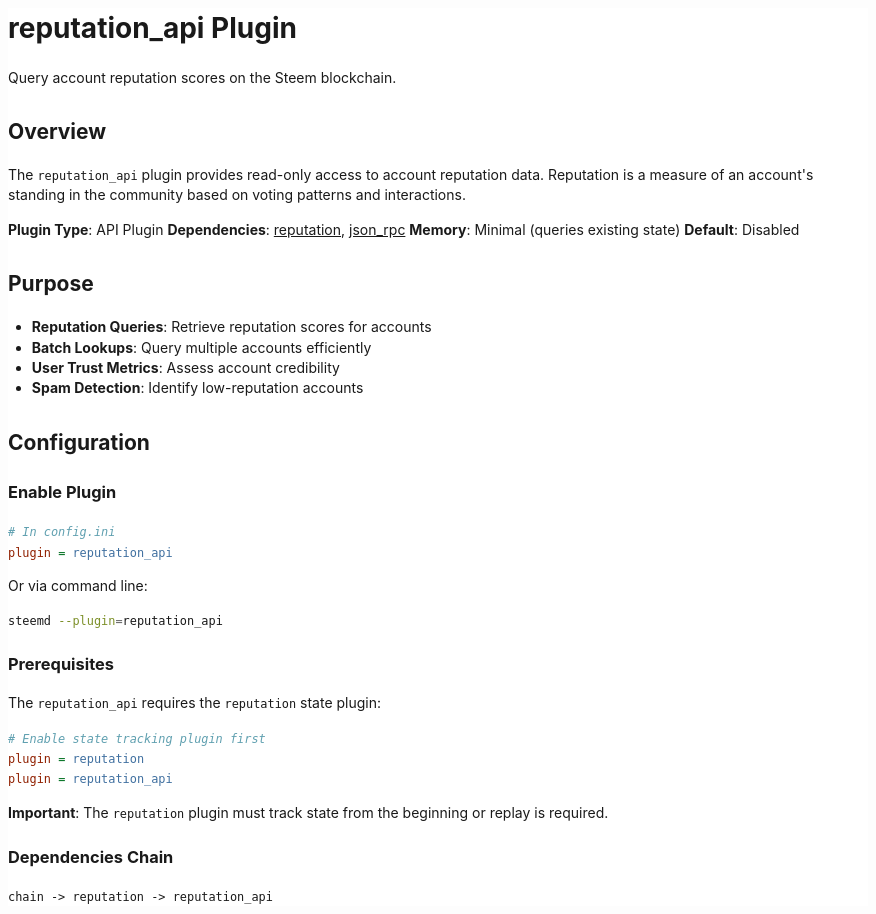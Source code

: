 # reputation_api Plugin

Query account reputation scores on the Steem blockchain.

## Overview

The `reputation_api` plugin provides read-only access to account reputation data. Reputation is a measure of an account's standing in the community based on voting patterns and interactions.

**Plugin Type**: API Plugin
**Dependencies**: [reputation](reputation.md), [json_rpc](json_rpc.md)
**Memory**: Minimal (queries existing state)
**Default**: Disabled

## Purpose

- **Reputation Queries**: Retrieve reputation scores for accounts
- **Batch Lookups**: Query multiple accounts efficiently
- **User Trust Metrics**: Assess account credibility
- **Spam Detection**: Identify low-reputation accounts

## Configuration

### Enable Plugin

```ini
# In config.ini
plugin = reputation_api
```

Or via command line:

```bash
steemd --plugin=reputation_api
```

### Prerequisites

The `reputation_api` requires the `reputation` state plugin:

```ini
# Enable state tracking plugin first
plugin = reputation
plugin = reputation_api
```

**Important**: The `reputation` plugin must track state from the beginning or replay is required.

### Dependencies Chain

```
chain -> reputation -> reputation_api
```

